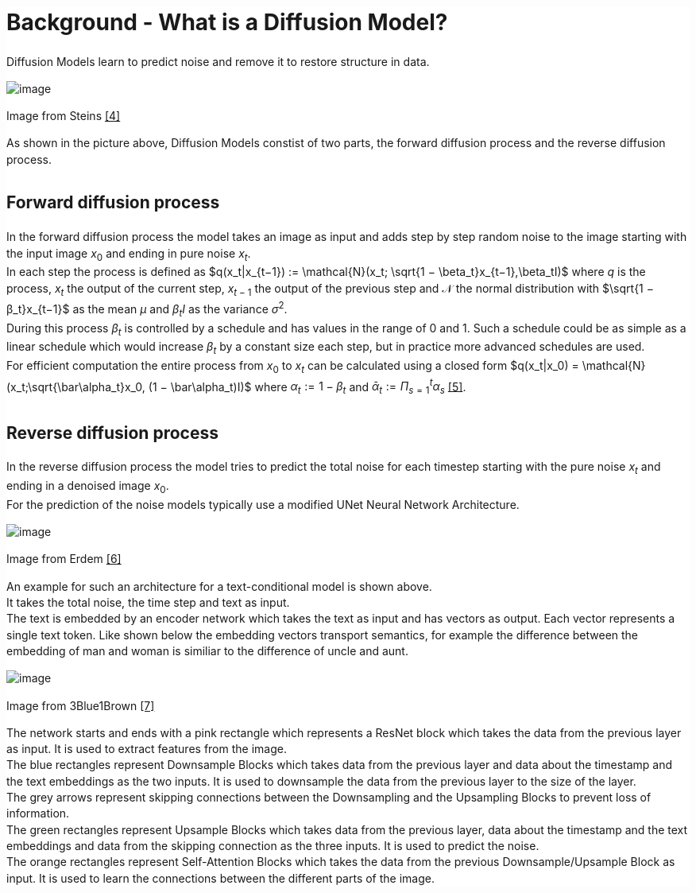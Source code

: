 # Background - What is a Diffusion Model?

Diffusion Models learn to predict noise and remove it to restore structure in data.

<img width="750" alt="image" src="https://github.com/Florian-de/Florian-de.github.io/assets/64322175/ca2a8f9b-b597-473c-af9d-9263b7f4cb41">

Image from Steins [[4]](#4)

As shown in the picture above, Diffusion Models constist of two parts, the forward diffusion process and the reverse diffusion process. 

## Forward diffusion process

In the forward diffusion process the model takes an image as input and adds step by step random noise to the image starting with the input image $x_0$ and ending in pure noise $x_t$. \
In each step the process is defined as $q(x_t|x_{t−1}) := \mathcal{N}(x_t; \sqrt{1 − \beta_t}x_{t−1},\beta_tI)$ where $q$ is the process, $x_t$ the output of the current step, $x_{t-1}$ the output of the previous step and $\mathcal{N}$ the normal distribution with $\sqrt{1 − β_t}x_{t−1}$ as the mean $\mu$ and $\beta_tI$ as the variance $\sigma^2$. \
During this process $\beta_t$ is controlled by a schedule and has values in the range of 0 and 1. Such a schedule could be as simple as a linear schedule which would increase $\beta_t$ by a constant size each step, but in practice more advanced schedules are used. \
For efficient computation the entire process from $x_0$ to $x_t$ can be calculated using a closed form $q(x_t|x_0) = \mathcal{N}(x_t;\sqrt{\bar\alpha_t}x_0, (1 − \bar\alpha_t)I)$ where $\alpha_t := 1 − β_t$ and $\bar\alpha_t := \Pi^{t}_{s=1} \alpha_s$ [[5]](#5).

## Reverse diffusion process

In the reverse diffusion process the model tries to predict the total noise for each timestep starting with the pure noise $x_t$ and ending in a denoised image $x_0$. \
For the prediction of the noise models typically use a modified UNet Neural Network Architecture. 

<img width="750" alt="image" src="https://github.com/Florian-Dreyer/Florian-Dreyer.github.io/assets/64322175/e72822b6-8866-4494-af7c-30b0365c55ca">


Image from Erdem [[6]](#6)

An example for such an architecture for a text-conditional model is shown above. \
It takes the total noise, the time step and text as input. \
The text is embedded by an encoder network which takes the text as input and has vectors as output. Each vector represents a single text token. Like shown below the embedding vectors transport semantics, for example the difference between the embedding of man and woman is similiar to the difference of uncle and aunt. 

<img width="750" alt="image" src="https://github.com/Florian-de/Florian-de.github.io/assets/64322175/66038dff-15fc-417e-8516-1b5d42f77937">

Image from 3Blue1Brown [[7]](#7)

The network starts and ends with a pink rectangle which represents a ResNet block which takes the data from the previous layer as input. It is used to extract features from the image.\
The blue rectangles represent Downsample Blocks which takes data from the previous layer and data about the timestamp and the text embeddings as the two inputs. It is used to downsample the data from the previous layer to the size of the layer. \
The grey arrows represent skipping connections between the Downsampling and the Upsampling Blocks to prevent loss of information. \
The green rectangles represent Upsample Blocks which takes data from the previous layer, data about the timestamp and the text embeddings and data from the skipping connection as the three inputs. It is used to predict the noise. \
The orange rectangles represent Self-Attention Blocks which takes the data from the previous Downsample/Upsample Block as input. It is used to learn the connections between the different parts of the image. 
